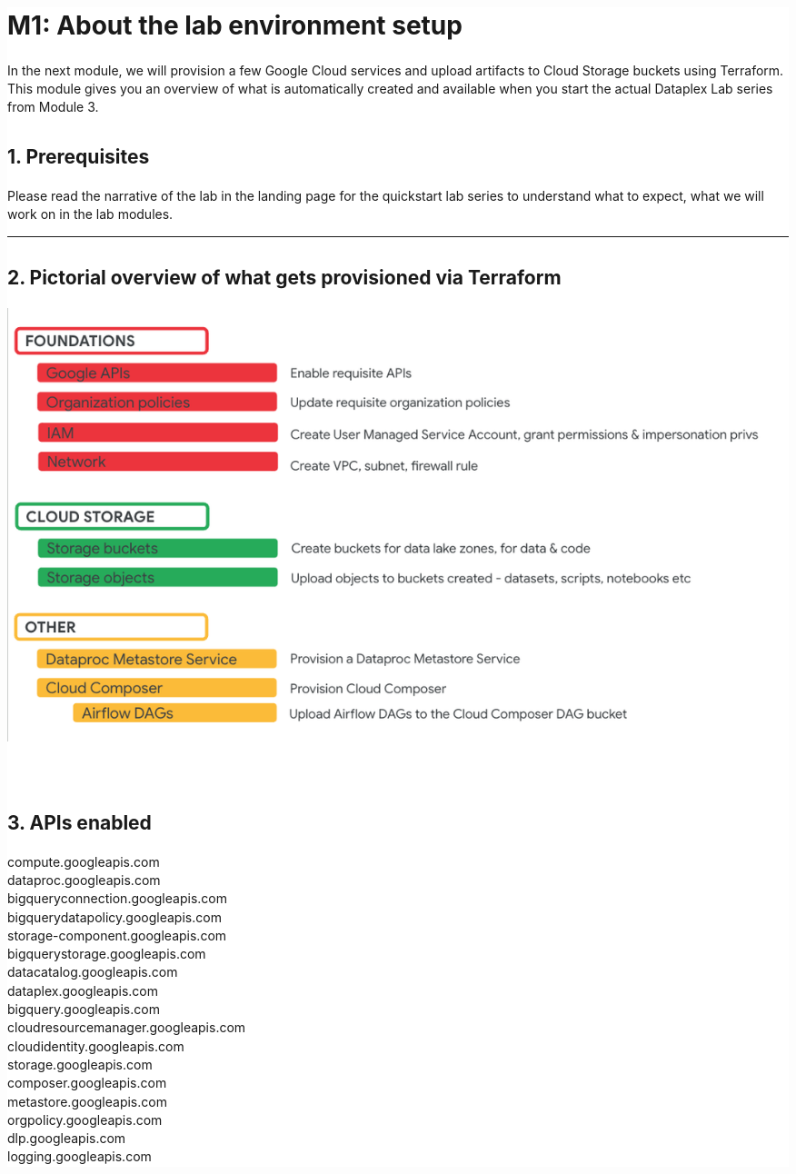# M1: About the lab environment setup

In the next module, we will provision a few Google Cloud services and upload artifacts to Cloud Storage buckets using Terraform. This module gives you an overview of what is automatically created and available when you start the actual Dataplex Lab series from Module 3.

## 1. Prerequisites

Please read the narrative of the lab in the landing page for the quickstart lab series to understand what to expect, what we will work on in the lab modules.

<hr>

## 2. Pictorial overview of what gets provisioned via Terraform

![AF](../01-images/m1-00.png)   
<br><br>

## 3. APIs enabled

compute.googleapis.com<br>
dataproc.googleapis.com<br>
bigqueryconnection.googleapis.com<br>
bigquerydatapolicy.googleapis.com<br>
storage-component.googleapis.com<br>
bigquerystorage.googleapis.com<br>
datacatalog.googleapis.com<br>
dataplex.googleapis.com<br>
bigquery.googleapis.com<br>
cloudresourcemanager.googleapis.com<br>
cloudidentity.googleapis.com<br>
storage.googleapis.com<br>
composer.googleapis.com<br>
metastore.googleapis.com<br>
orgpolicy.googleapis.com<br>
dlp.googleapis.com<br>
logging.googleapis.com<br>